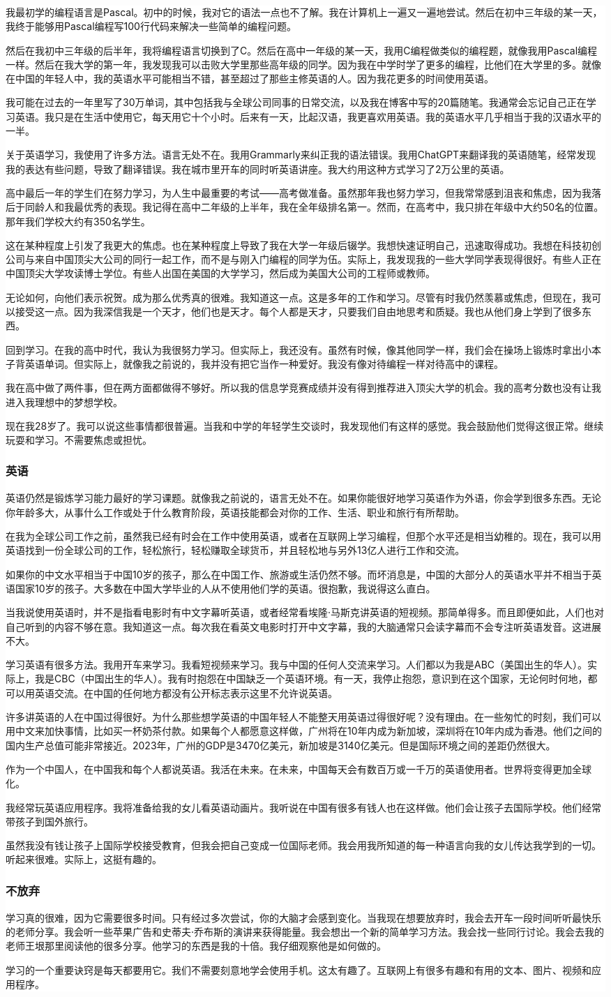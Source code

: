 我最初学的编程语言是Pascal。初中的时候，我对它的语法一点也不了解。我在计算机上一遍又一遍地尝试。然后在初中三年级的某一天，我终于能够用Pascal编程写100行代码来解决一些简单的编程问题。

然后在我初中三年级的后半年，我将编程语言切换到了C。然后在高中一年级的某一天，我用C编程做类似的编程题，就像我用Pascal编程一样。然后在我大学的第一年，我发现我可以击败大学里那些高年级的同学。因为我在中学时学了更多的编程，比他们在大学里的多。就像在中国的年轻人中，我的英语水平可能相当不错，甚至超过了那些主修英语的人。因为我花更多的时间使用英语。

我可能在过去的一年里写了30万单词，其中包括我与全球公司同事的日常交流，以及我在博客中写的20篇随笔。我通常会忘记自己正在学习英语。我只是在生活中使用它，每天用它十个小时。后来有一天，比起汉语，我更喜欢用英语。我的英语水平几乎相当于我的汉语水平的一半。

关于英语学习，我使用了许多方法。语言无处不在。我用Grammarly来纠正我的语法错误。我用ChatGPT来翻译我的英语随笔，经常发现我的表达有些问题，导致了翻译错误。我在城市里开车的同时听英语讲座。我大约用这种方式学习了2万公里的英语。

高中最后一年的学生们在努力学习，为人生中最重要的考试——高考做准备。虽然那年我也努力学习，但我常常感到沮丧和焦虑，因为我落后于同龄人和我最优秀的表现。我记得在高中二年级的上半年，我在全年级排名第一。然而，在高考中，我只排在年级中大约50名的位置。那年我们学校大约有350名学生。

这在某种程度上引发了我更大的焦虑。也在某种程度上导致了我在大学一年级后辍学。我想快速证明自己，迅速取得成功。我想在科技初创公司与来自中国顶尖大公司的同行一起工作，而不是与刚入门编程的同学为伍。实际上，我发现我的一些大学同学表现得很好。有些人正在中国顶尖大学攻读博士学位。有些人出国在美国的大学学习，然后成为美国大公司的工程师或教师。

无论如何，向他们表示祝贺。成为那么优秀真的很难。我知道这一点。这是多年的工作和学习。尽管有时我仍然羡慕或焦虑，但现在，我可以接受这一点。因为我深信我是一个天才，他们也是天才。每个人都是天才，只要我们自由地思考和质疑。我也从他们身上学到了很多东西。

回到学习。在我的高中时代，我认为我很努力学习。但实际上，我还没有。虽然有时候，像其他同学一样，我们会在操场上锻炼时拿出小本子背英语单词。但实际上，就像我之前说的，我并没有把它当作一种爱好。我没有像对待编程一样对待高中的课程。

我在高中做了两件事，但在两方面都做得不够好。所以我的信息学竞赛成绩并没有得到推荐进入顶尖大学的机会。我的高考分数也没有让我进入我理想中的梦想学校。

现在我28岁了。我可以说这些事情都很普遍。当我和中学的年轻学生交谈时，我发现他们有这样的感觉。我会鼓励他们觉得这很正常。继续玩耍和学习。不需要焦虑或担忧。

### 英语

英语仍然是锻炼学习能力最好的学习课题。就像我之前说的，语言无处不在。如果你能很好地学习英语作为外语，你会学到很多东西。无论你年龄多大，从事什么工作或处于什么教育阶段，英语技能都会对你的工作、生活、职业和旅行有所帮助。

在我为全球公司工作之前，虽然我已经有时会在工作中使用英语，或者在互联网上学习编程，但那个水平还是相当幼稚的。现在，我可以用英语找到一份全球公司的工作，轻松旅行，轻松赚取全球货币，并且轻松地与另外13亿人进行工作和交流。

如果你的中文水平相当于中国10岁的孩子，那么在中国工作、旅游或生活仍然不够。而坏消息是，中国的大部分人的英语水平并不相当于英语国家10岁的孩子。大多数在中国大学毕业的人从不使用他们学的英语。很抱歉，我说得这么直白。

当我说使用英语时，并不是指看电影时有中文字幕听英语，或者经常看埃隆·马斯克讲英语的短视频。那简单得多。而且即便如此，人们也对自己听到的内容不够在意。我知道这一点。每次我在看英文电影时打开中文字幕，我的大脑通常只会读字幕而不会专注听英语发音。这进展不大。

学习英语有很多方法。我用开车来学习。我看短视频来学习。我与中国的任何人交流来学习。人们都以为我是ABC（美国出生的华人）。实际上，我是CBC（中国出生的华人）。我有时抱怨在中国缺乏一个英语环境。有一天，我停止抱怨，意识到在这个国家，无论何时何地，都可以用英语交流。在中国的任何地方都没有公开标志表示这里不允许说英语。

许多讲英语的人在中国过得很好。为什么那些想学英语的中国年轻人不能整天用英语过得很好呢？没有理由。在一些匆忙的时刻，我们可以用中文来加快事情，比如买一杯奶茶付款。如果每个人都愿意这样做，广州将在10年内成为新加坡，深圳将在10年内成为香港。他们之间的国内生产总值可能非常接近。2023年，广州的GDP是3470亿美元，新加坡是3140亿美元。但是国际环境之间的差距仍然很大。

作为一个中国人，在中国我和每个人都说英语。我活在未来。在未来，中国每天会有数百万或一千万的英语使用者。世界将变得更加全球化。

我经常玩英语应用程序。我将准备给我的女儿看英语动画片。我听说在中国有很多有钱人也在这样做。他们会让孩子去国际学校。他们经常带孩子到国外旅行。

虽然我没有钱让孩子上国际学校接受教育，但我会把自己变成一位国际老师。我会用我所知道的每一种语言向我的女儿传达我学到的一切。听起来很难。实际上，这挺有趣的。

### 不放弃

学习真的很难，因为它需要很多时间。只有经过多次尝试，你的大脑才会感到变化。当我现在想要放弃时，我会去开车一段时间听听最快乐的老师分享。我会听一些苹果广告和史蒂夫·乔布斯的演讲来获得能量。我会想出一个新的简单学习方法。我会找一些同行讨论。我会去我的老师王垠那里阅读他的很多分享。他学习的东西是我的十倍。我仔细观察他是如何做的。

学习的一个重要诀窍是每天都要用它。我们不需要刻意地学会使用手机。这太有趣了。互联网上有很多有趣和有用的文本、图片、视频和应用程序。
